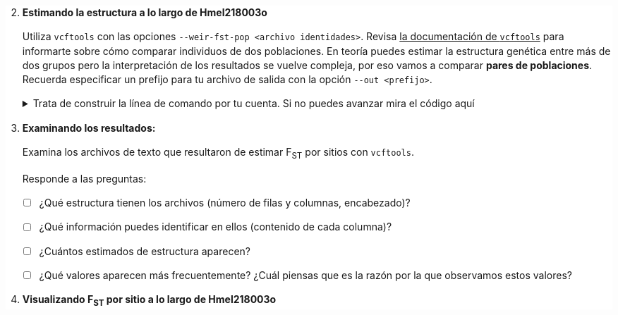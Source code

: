 2.  **Estimando la estructura a lo largo de Hmel218003o**

    Utiliza `vcftools` con las opciones `--weir-fst-pop <archivo
            identidades>`. Revisa [la documentación de
    `vcftools`](https://vcftools.github.io/man_latest.html) para
    informarte sobre cómo comparar individuos de dos poblaciones. En
    teoría puedes estimar la estructura genética entre más de dos grupos
    pero la interpretación de los resultados se vuelve compleja, por eso
    vamos a comparar **pares de poblaciones**. Recuerda especificar un
    prefijo para tu archivo de salida con la opción `--out <prefijo>`.

    <details>
    <summary> Trata de construir la línea de comando por tu cuenta. Si no puedes avanzar mira el código aquí </summary>

    ``` shell
    # comparacion timaretas: florencia thelxinoe
    vcftools --gzvcf heliconius.optixscaf.SNPS.NV.FL2.vcf.gz \
             --weir-fst-pop tim_fln_ids.txt --weir-fst-pop tim_thx_ids.txt \
             --out fln_thx_fst.SITIO

    # comparacion malleti florencia
    vcftools --gzvcf heliconius.optixscaf.SNPS.NV.FL2.vcf.gz \
             --weir-fst-pop tim_fln_ids.txt --weir-fst-pop melp_mallet_ids.txt \
             --out mallet_fln_fst.SITIO

    # comparacion malleti thelxinoe
    vcftools --gzvcf heliconius.optixscaf.SNPS.NV.FL2.vcf.gz \
             --weir-fst-pop tim_thx_ids.txt --weir-fst-pop melp_mallet_ids.txt \
             --out mallet_thx_fst.SITIO
    ```

    </details>

3.  **Examinando los resultados:**

    Examina los archivos de texto que resultaron de estimar
    F<sub>ST</sub> por sitios con `vcftools`.

    Responde a las preguntas:

    -   [ ] ¿Qué estructura tienen los archivos (número de filas y
        columnas, encabezado)?

    -   [ ] ¿Qué información puedes identificar en ellos (contenido de
        cada columna)?

    -   [ ] ¿Cuántos estimados de estructura aparecen?

    -   [ ] ¿Qué valores aparecen más frecuentemente? ¿Cuál piensas que
        es la razón por la que observamos estos valores?

4.  **Visualizando F<sub>ST</sub> por sitio a lo largo de Hmel218003o**
